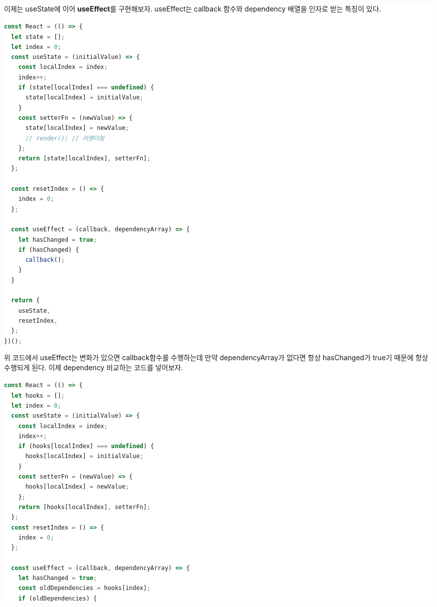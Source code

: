 

이제는 useState에 이어 **useEffect**를 구현해보자. useEffect는 callback 함수와 dependency 배열을 인자로 받는 특징이 있다. 

```jsx
const React = (() => {
  let state = [];
  let index = 0;
  const useState = (initialValue) => {
    const localIndex = index;
    index++;
    if (state[localIndex] === undefined) {
      state[localIndex] = initialValue;
    }
    const setterFn = (newValue) => {
      state[localIndex] = newValue;
      // render(); // 리랜더링
    };
    return [state[localIndex], setterFn];
  };

  const resetIndex = () => {
    index = 0;
  };

  const useEffect = (callback, dependencyArray) => {
    let hasChanged = true;
    if (hasChanged) {
      callback();
    }
  }

  return {
    useState,
    resetIndex,
  };
})();

```

위 코드에서 useEffect는 변화가 있으면 callback함수를 수행하는데 만약 dependencyArray가 없다면 항상 hasChanged가 true기 때문에 항상 수행되게 된다. 이제 dependency 비교하는 코드를 넣어보자. 

```jsx
const React = (() => {
  let hooks = [];
  let index = 0;
  const useState = (initialValue) => {
    const localIndex = index;
    index++;
    if (hooks[localIndex] === undefined) {
      hooks[localIndex] = initialValue;
    }
    const setterFn = (newValue) => {
      hooks[localIndex] = newValue;
    };
    return [hooks[localIndex], setterFn];
  };
  const resetIndex = () => {
    index = 0;
  };

  const useEffect = (callback, dependencyArray) => {
    let hasChanged = true;
    const oldDependencies = hooks[index];
    if (oldDependencies) {
```